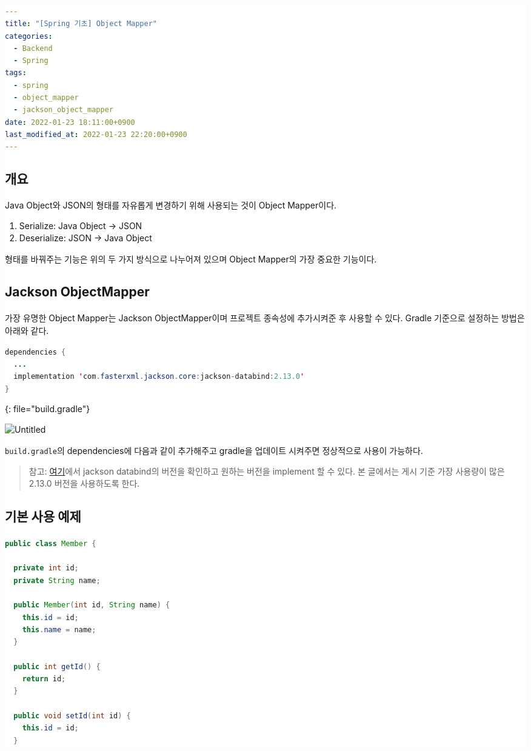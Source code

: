 ```yaml
---
title: "[Spring 기초] Object Mapper"
categories:
  - Backend
  - Spring
tags:
  - spring
  - object_mapper
  - jackson_object_mapper
date: 2022-01-23 18:11:00+0900
last_modified_at: 2022-01-23 22:20:00+0900
---
```

## 개요

Java Object와 JSON의 형태를 자유롭게 변경하기 위해 사용되는 것이 Object Mapper이다. 

1. Serialize: Java Object → JSON
2. Deserialize: JSON → Java Object

형태를 바꿔주는 기능은 위의 두 가지 방식으로 나누어져 있으며 Object Mapper의 가장 중요한 기능이다.

## Jackson ObjectMapper

가장 유명한 Object Mapper는 Jackson ObjectMapper이며 프로젝트 종속성에 추가시켜준 후 사용할 수 있다. Gradle 기준으로 설정하는 방법은 아래와 같다.

```java
dependencies {
  ...
  implementation 'com.fasterxml.jackson.core:jackson-databind:2.13.0'
}
```
{: file="build.gradle"}

![Untitled](https://user-images.githubusercontent.com/80937237/150671482-4dc8af77-0560-48ee-9ab6-b196cbdf8d9d.png)

`build.gradle`의 dependencies에 다음과 같이 추가해주고 gradle을 업데이트 시켜주면 정상적으로 사용이 가능하다.

> 참고: [여기](https://mvnrepository.com/artifact/com.fasterxml.jackson.core/jackson-databind)에서 jackson databind의 버전을 확인하고 원하는 버전을 implement 할 수 있다. 본 글에서는 게시 기준 가장 사용량이 많은 2.13.0 버전을 사용하도록 한다.
> 

## 기본 사용 예제

```java
public class Member {

  private int id;
  private String name;

  public Member(int id, String name) {
    this.id = id;
    this.name = name;
  }

  public int getId() {
    return id;
  }

  public void setId(int id) {
    this.id = id;
  }

```